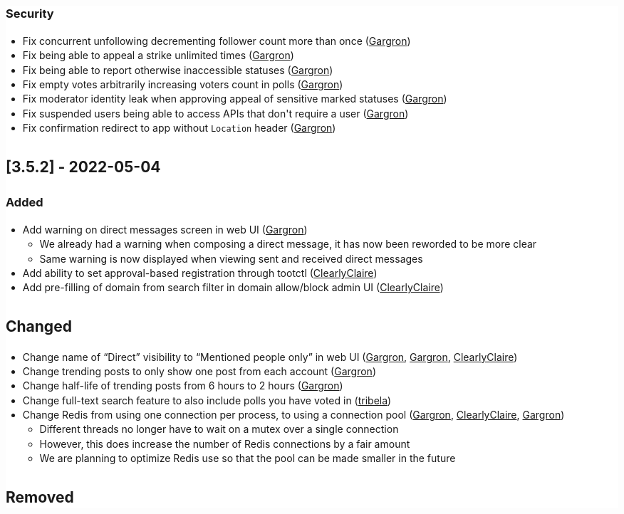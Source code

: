 ### Security

- Fix concurrent unfollowing decrementing follower count more than once ([Gargron](https://github.com/mastodon/mastodon/pull/18527))
- Fix being able to appeal a strike unlimited times ([Gargron](https://github.com/mastodon/mastodon/pull/18529))
- Fix being able to report otherwise inaccessible statuses ([Gargron](https://github.com/mastodon/mastodon/pull/18528))
- Fix empty votes arbitrarily increasing voters count in polls ([Gargron](https://github.com/mastodon/mastodon/pull/18526))
- Fix moderator identity leak when approving appeal of sensitive marked statuses ([Gargron](https://github.com/mastodon/mastodon/pull/18525))
- Fix suspended users being able to access APIs that don't require a user ([Gargron](https://github.com/mastodon/mastodon/pull/18524))
- Fix confirmation redirect to app without `Location` header ([Gargron](https://github.com/mastodon/mastodon/pull/18523))

## [3.5.2] - 2022-05-04

### Added

- Add warning on direct messages screen in web UI ([Gargron](https://github.com/mastodon/mastodon/pull/18289))
  - We already had a warning when composing a direct message, it has now been reworded to be more clear
  - Same warning is now displayed when viewing sent and received direct messages
- Add ability to set approval-based registration through tootctl ([ClearlyClaire](https://github.com/mastodon/mastodon/pull/18248))
- Add pre-filling of domain from search filter in domain allow/block admin UI ([ClearlyClaire](https://github.com/mastodon/mastodon/pull/18172))

## Changed

- Change name of “Direct” visibility to “Mentioned people only” in web UI ([Gargron](https://github.com/mastodon/mastodon/pull/18146), [Gargron](https://github.com/mastodon/mastodon/pull/18289), [ClearlyClaire](https://github.com/mastodon/mastodon/pull/18291))
- Change trending posts to only show one post from each account ([Gargron](https://github.com/mastodon/mastodon/pull/18181))
- Change half-life of trending posts from 6 hours to 2 hours ([Gargron](https://github.com/mastodon/mastodon/pull/18182))
- Change full-text search feature to also include polls you have voted in ([tribela](https://github.com/mastodon/mastodon/pull/18070))
- Change Redis from using one connection per process, to using a connection pool ([Gargron](https://github.com/mastodon/mastodon/pull/18135), [ClearlyClaire](https://github.com/mastodon/mastodon/pull/18160), [Gargron](https://github.com/mastodon/mastodon/pull/18171))
  - Different threads no longer have to wait on a mutex over a single connection
  - However, this does increase the number of Redis connections by a fair amount
  - We are planning to optimize Redis use so that the pool can be made smaller in the future

## Removed
